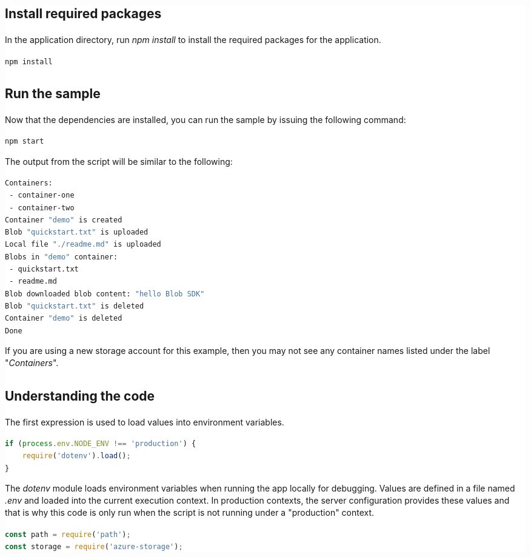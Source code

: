 ## Install required packages

In the application directory, run *npm install* to install the required packages for the application.

```bash
npm install
```

## Run the sample
Now that the dependencies are installed, you can run the sample by issuing the following command:

```bash
npm start
```

The output from the script will be similar to the following:

```bash
Containers:
 - container-one
 - container-two
Container "demo" is created
Blob "quickstart.txt" is uploaded
Local file "./readme.md" is uploaded
Blobs in "demo" container:
 - quickstart.txt
 - readme.md
Blob downloaded blob content: "hello Blob SDK"
Blob "quickstart.txt" is deleted
Container "demo" is deleted
Done
```

If you are using a new storage account for this example, then you may not see any container names listed under the label "*Containers*".

## Understanding the code
The first expression is used to load values into environment variables.

```javascript
if (process.env.NODE_ENV !== 'production') {
    require('dotenv').load();
}
```

The *dotenv* module loads environment variables when running the app locally for debugging. Values are defined in a file named *.env* and loaded into the current execution context. In production contexts, the server configuration provides these values and that is why this code is only run when the script is not running under a "production" context.

```javascript
const path = require('path');
const storage = require('azure-storage');
```
